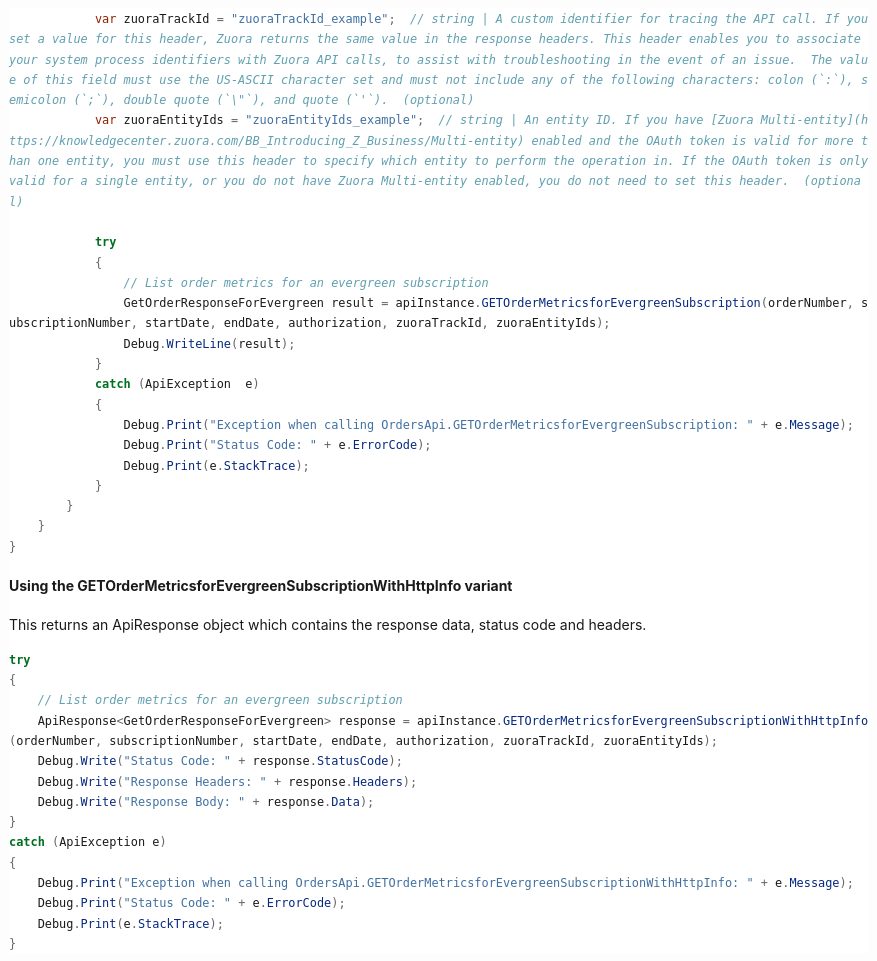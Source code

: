 ```csharp
            var zuoraTrackId = "zuoraTrackId_example";  // string | A custom identifier for tracing the API call. If you set a value for this header, Zuora returns the same value in the response headers. This header enables you to associate your system process identifiers with Zuora API calls, to assist with troubleshooting in the event of an issue.  The value of this field must use the US-ASCII character set and must not include any of the following characters: colon (`:`), semicolon (`;`), double quote (`\"`), and quote (`'`).  (optional) 
            var zuoraEntityIds = "zuoraEntityIds_example";  // string | An entity ID. If you have [Zuora Multi-entity](https://knowledgecenter.zuora.com/BB_Introducing_Z_Business/Multi-entity) enabled and the OAuth token is valid for more than one entity, you must use this header to specify which entity to perform the operation in. If the OAuth token is only valid for a single entity, or you do not have Zuora Multi-entity enabled, you do not need to set this header.  (optional) 

            try
            {
                // List order metrics for an evergreen subscription
                GetOrderResponseForEvergreen result = apiInstance.GETOrderMetricsforEvergreenSubscription(orderNumber, subscriptionNumber, startDate, endDate, authorization, zuoraTrackId, zuoraEntityIds);
                Debug.WriteLine(result);
            }
            catch (ApiException  e)
            {
                Debug.Print("Exception when calling OrdersApi.GETOrderMetricsforEvergreenSubscription: " + e.Message);
                Debug.Print("Status Code: " + e.ErrorCode);
                Debug.Print(e.StackTrace);
            }
        }
    }
}
```

#### Using the GETOrderMetricsforEvergreenSubscriptionWithHttpInfo variant
This returns an ApiResponse object which contains the response data, status code and headers.

```csharp
try
{
    // List order metrics for an evergreen subscription
    ApiResponse<GetOrderResponseForEvergreen> response = apiInstance.GETOrderMetricsforEvergreenSubscriptionWithHttpInfo(orderNumber, subscriptionNumber, startDate, endDate, authorization, zuoraTrackId, zuoraEntityIds);
    Debug.Write("Status Code: " + response.StatusCode);
    Debug.Write("Response Headers: " + response.Headers);
    Debug.Write("Response Body: " + response.Data);
}
catch (ApiException e)
{
    Debug.Print("Exception when calling OrdersApi.GETOrderMetricsforEvergreenSubscriptionWithHttpInfo: " + e.Message);
    Debug.Print("Status Code: " + e.ErrorCode);
    Debug.Print(e.StackTrace);
}
```
